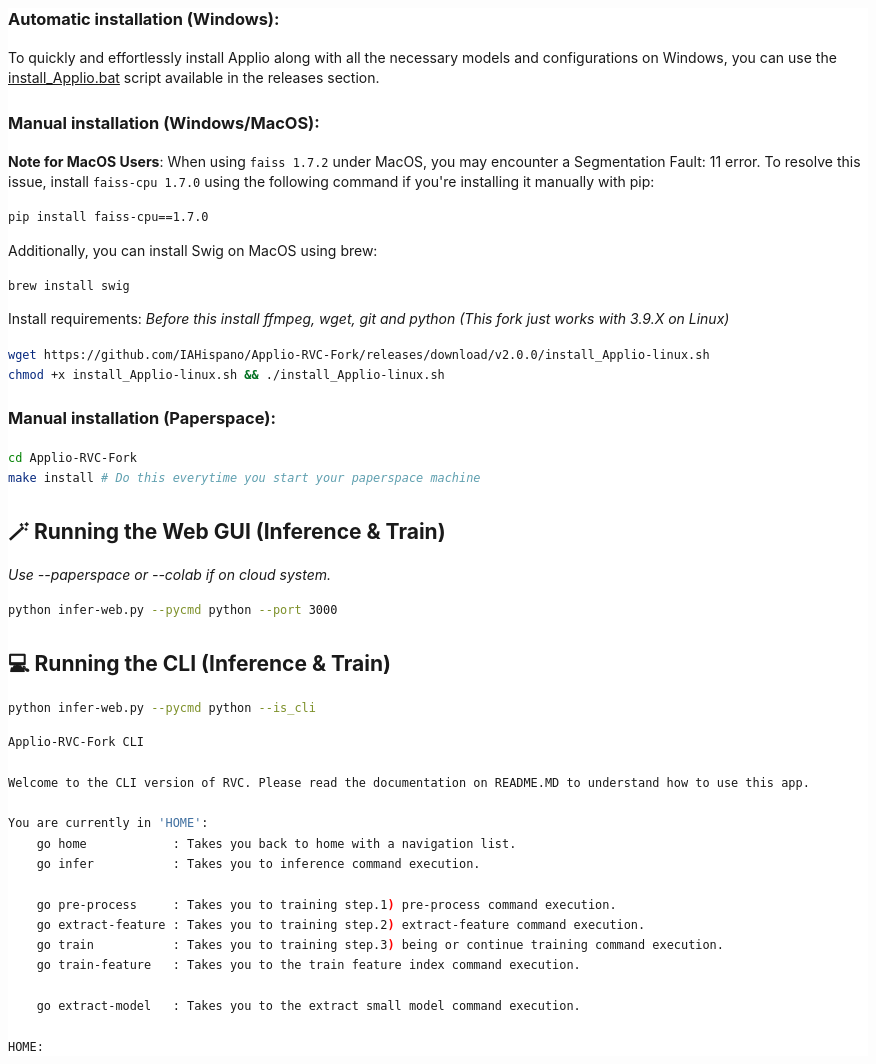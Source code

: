 ### Automatic installation (Windows):
To quickly and effortlessly install Applio along with all the necessary models and configurations on Windows, you can use the [install_Applio.bat](https://github.com/IAHispano/Applio-RVC-Fork/releases) script available in the releases section.

### Manual installation (Windows/MacOS):
**Note for MacOS Users**: When using `faiss 1.7.2` under MacOS, you may encounter a Segmentation Fault: 11 error. To resolve this issue, install `faiss-cpu 1.7.0` using the following command if you're installing it manually with pip: 
 ```bash
pip install faiss-cpu==1.7.0
```
Additionally, you can install Swig on MacOS using brew:
```bash
brew install swig
```

Install requirements:
*Before this install ffmpeg, wget, git and python (This fork just works with 3.9.X on Linux)*
```bash
wget https://github.com/IAHispano/Applio-RVC-Fork/releases/download/v2.0.0/install_Applio-linux.sh
chmod +x install_Applio-linux.sh && ./install_Applio-linux.sh
```

### Manual installation (Paperspace):
```bash
cd Applio-RVC-Fork
make install # Do this everytime you start your paperspace machine
```

## 🪄 Running the Web GUI (Inference & Train) 
*Use --paperspace or --colab if on cloud system.*
```bash
python infer-web.py --pycmd python --port 3000
```

## 💻 Running the CLI (Inference & Train) 
```bash
python infer-web.py --pycmd python --is_cli
```

```bash
Applio-RVC-Fork CLI

Welcome to the CLI version of RVC. Please read the documentation on README.MD to understand how to use this app.

You are currently in 'HOME':
    go home            : Takes you back to home with a navigation list.
    go infer           : Takes you to inference command execution.

    go pre-process     : Takes you to training step.1) pre-process command execution.
    go extract-feature : Takes you to training step.2) extract-feature command execution.
    go train           : Takes you to training step.3) being or continue training command execution.
    go train-feature   : Takes you to the train feature index command execution.

    go extract-model   : Takes you to the extract small model command execution.

HOME:
```
